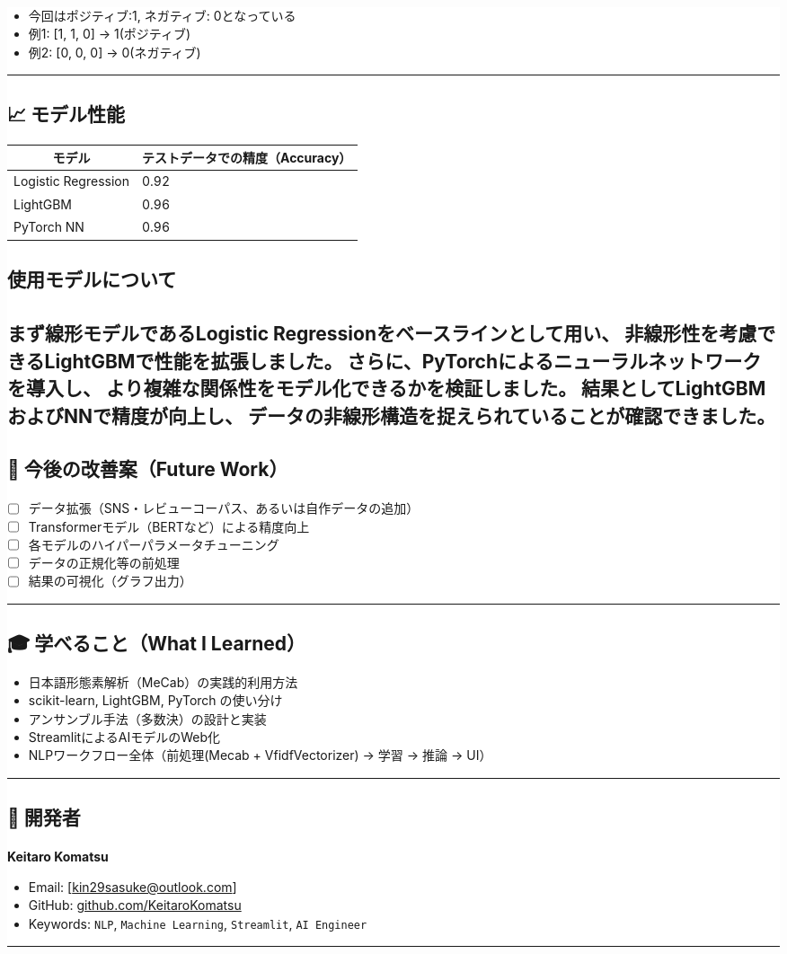    * 今回はポジティブ:1, ネガティブ: 0となっている
   * 例1: [1, 1, 0] -> 1(ポジティブ)
   * 例2: [0, 0, 0] -> 0(ネガティブ)

---

## 📈 モデル性能

| モデル                 | テストデータでの精度（Accuracy） |
| ------------------- | ------------ | 
| Logistic Regression | 0.92         | 
| LightGBM            | 0.96         | 
| PyTorch NN          | 0.96         | 

## 使用モデルについて
まず線形モデルであるLogistic Regressionをベースラインとして用い、
非線形性を考慮できるLightGBMで性能を拡張しました。
さらに、PyTorchによるニューラルネットワークを導入し、
より複雑な関係性をモデル化できるかを検証しました。
結果としてLightGBMおよびNNで精度が向上し、
データの非線形構造を捉えられていることが確認できました。
---

## 🧩 今後の改善案（Future Work）

* [ ] データ拡張（SNS・レビューコーパス、あるいは自作データの追加）
* [ ] Transformerモデル（BERTなど）による精度向上
* [ ] 各モデルのハイパーパラメータチューニング
* [ ] データの正規化等の前処理
* [ ] 結果の可視化（グラフ出力）

---

## 🎓 学べること（What I Learned）

* 日本語形態素解析（MeCab）の実践的利用方法
* scikit-learn, LightGBM, PyTorch の使い分け
* アンサンブル手法（多数決）の設計と実装
* StreamlitによるAIモデルのWeb化
* NLPワークフロー全体（前処理(Mecab + VfidfVectorizer) → 学習 → 推論 → UI）

---

## 👤 開発者

**Keitaro Komatsu**

* Email: [kin29sasuke@outlook.com]
* GitHub: [github.com/KeitaroKomatsu](#)
* Keywords: `NLP`, `Machine Learning`, `Streamlit`, `AI Engineer`

---